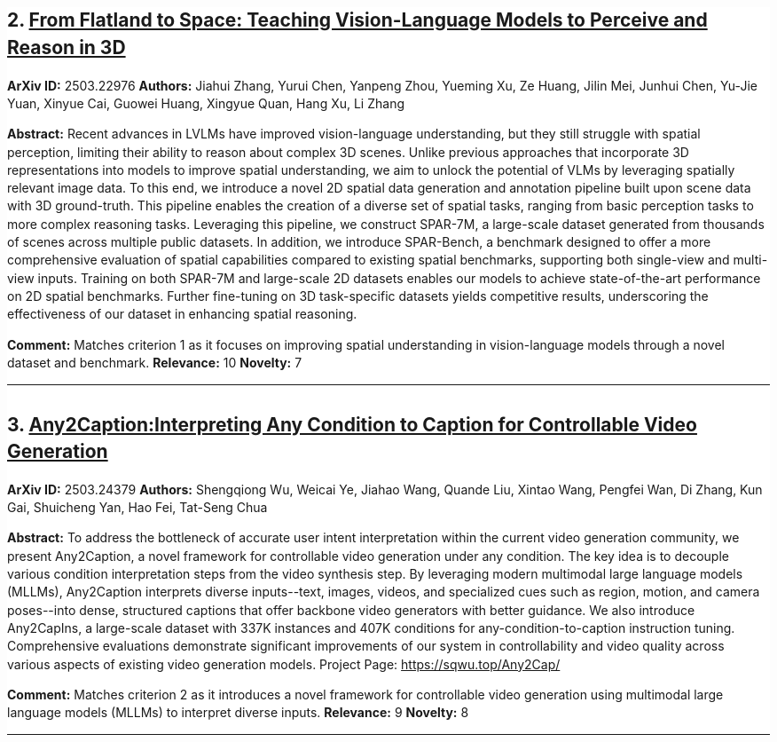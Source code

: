 ## 2. [From Flatland to Space: Teaching Vision-Language Models to Perceive and Reason in 3D](https://arxiv.org/abs/2503.22976) <a id="link2"></a>
**ArXiv ID:** 2503.22976
**Authors:** Jiahui Zhang, Yurui Chen, Yanpeng Zhou, Yueming Xu, Ze Huang, Jilin Mei, Junhui Chen, Yu-Jie Yuan, Xinyue Cai, Guowei Huang, Xingyue Quan, Hang Xu, Li Zhang

**Abstract:**  Recent advances in LVLMs have improved vision-language understanding, but they still struggle with spatial perception, limiting their ability to reason about complex 3D scenes. Unlike previous approaches that incorporate 3D representations into models to improve spatial understanding, we aim to unlock the potential of VLMs by leveraging spatially relevant image data. To this end, we introduce a novel 2D spatial data generation and annotation pipeline built upon scene data with 3D ground-truth. This pipeline enables the creation of a diverse set of spatial tasks, ranging from basic perception tasks to more complex reasoning tasks. Leveraging this pipeline, we construct SPAR-7M, a large-scale dataset generated from thousands of scenes across multiple public datasets. In addition, we introduce SPAR-Bench, a benchmark designed to offer a more comprehensive evaluation of spatial capabilities compared to existing spatial benchmarks, supporting both single-view and multi-view inputs. Training on both SPAR-7M and large-scale 2D datasets enables our models to achieve state-of-the-art performance on 2D spatial benchmarks. Further fine-tuning on 3D task-specific datasets yields competitive results, underscoring the effectiveness of our dataset in enhancing spatial reasoning.

**Comment:** Matches criterion 1 as it focuses on improving spatial understanding in vision-language models through a novel dataset and benchmark.
**Relevance:** 10
**Novelty:** 7

---

## 3. [Any2Caption:Interpreting Any Condition to Caption for Controllable Video Generation](https://arxiv.org/abs/2503.24379) <a id="link3"></a>
**ArXiv ID:** 2503.24379
**Authors:** Shengqiong Wu, Weicai Ye, Jiahao Wang, Quande Liu, Xintao Wang, Pengfei Wan, Di Zhang, Kun Gai, Shuicheng Yan, Hao Fei, Tat-Seng Chua

**Abstract:**  To address the bottleneck of accurate user intent interpretation within the current video generation community, we present Any2Caption, a novel framework for controllable video generation under any condition. The key idea is to decouple various condition interpretation steps from the video synthesis step. By leveraging modern multimodal large language models (MLLMs), Any2Caption interprets diverse inputs--text, images, videos, and specialized cues such as region, motion, and camera poses--into dense, structured captions that offer backbone video generators with better guidance. We also introduce Any2CapIns, a large-scale dataset with 337K instances and 407K conditions for any-condition-to-caption instruction tuning. Comprehensive evaluations demonstrate significant improvements of our system in controllability and video quality across various aspects of existing video generation models. Project Page: https://sqwu.top/Any2Cap/

**Comment:** Matches criterion 2 as it introduces a novel framework for controllable video generation using multimodal large language models (MLLMs) to interpret diverse inputs.
**Relevance:** 9
**Novelty:** 8

---
